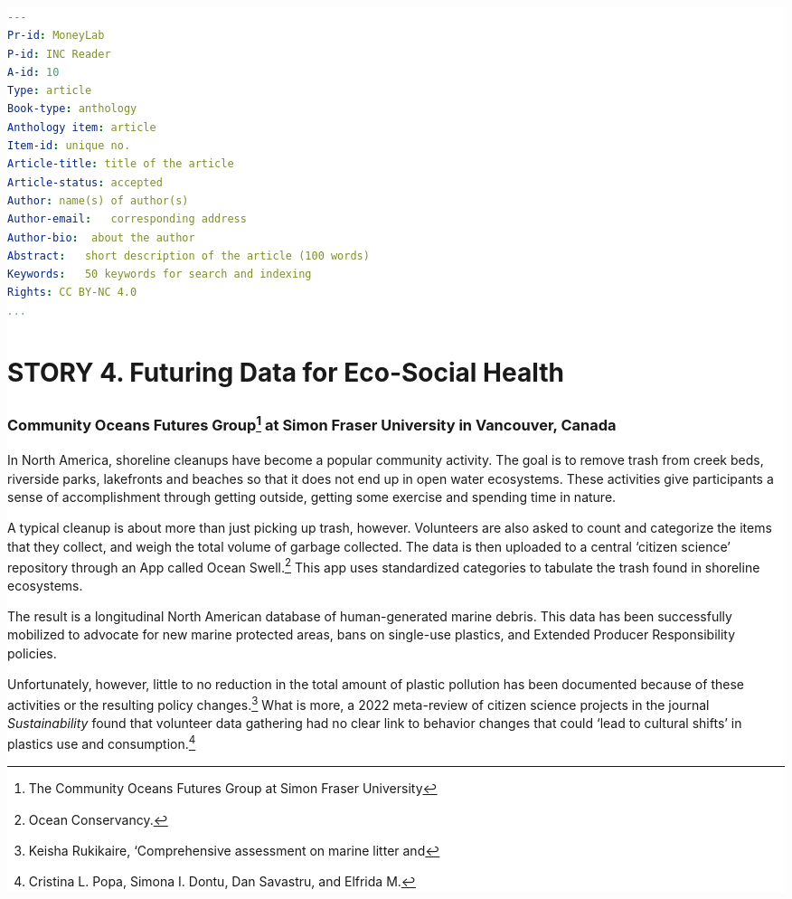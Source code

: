 ```yaml
---
Pr-id: MoneyLab
P-id: INC Reader
A-id: 10
Type: article
Book-type: anthology
Anthology item: article
Item-id: unique no.
Article-title: title of the article
Article-status: accepted
Author: name(s) of author(s)
Author-email:   corresponding address
Author-bio:  about the author
Abstract:   short description of the article (100 words)
Keywords:   50 keywords for search and indexing
Rights: CC BY-NC 4.0
...
```



# STORY 4. Futuring Data for Eco-Social Health

### Community Oceans Futures Group[^14STORY4_1] at Simon Fraser University in Vancouver, Canada

In North America, shoreline cleanups have become a popular community
activity. The goal is to remove trash from creek beds, riverside parks,
lakefronts and beaches so that it does not end up in open water
ecosystems. These activities give participants a sense of accomplishment
through getting outside, getting some exercise and spending time in
nature.

A typical cleanup is about more than just picking up trash, however.
Volunteers are also asked to count and categorize the items that they
collect, and weigh the total volume of garbage collected. The data is
then uploaded to a central ‘citizen science’ repository through an App
called Ocean Swell.[^14STORY4_2] This app uses standardized categories to
tabulate the trash found in shoreline ecosystems.

The result is a longitudinal North American database of human-generated
marine debris. This data has been successfully mobilized to advocate for
new marine protected areas, bans on single-use plastics, and Extended
Producer Responsibility policies.

Unfortunately, however, little to no reduction in the total amount of
plastic pollution has been documented because of these activities or the
resulting policy changes.[^14STORY4_3] What is more, a 2022 meta-review of
citizen science projects in the journal *Sustainability* found that
volunteer data gathering had no clear link to behavior changes that
could ‘lead to cultural shifts’ in plastics use and consumption.[^14STORY4_4]


[^14STORY4_1]: The Community Oceans Futures Group at Simon Fraser University
[^14STORY4_2]: Ocean Conservancy.
[^14STORY4_3]: Keisha Rukikaire, ‘Comprehensive assessment on marine litter and
[^14STORY4_4]: Cristina L. Popa, Simona I. Dontu, Dan Savastru, and Elfrida M.
[^14STORY4_5]: Gwyn Wright, ‘Microplastics can cross placenta into unborn babies,
[^14STORY4_6]: Jennifer Rowley, ‘The wisdom hierarchy: Representations of the
[^14STORY4_7]: Tim Ingold, Bringing Things to Life: Creative Entanglements in a
[^14STORY4_8]: Kari Martin, ‘The Hope of Creation – a Conversation with Timothy